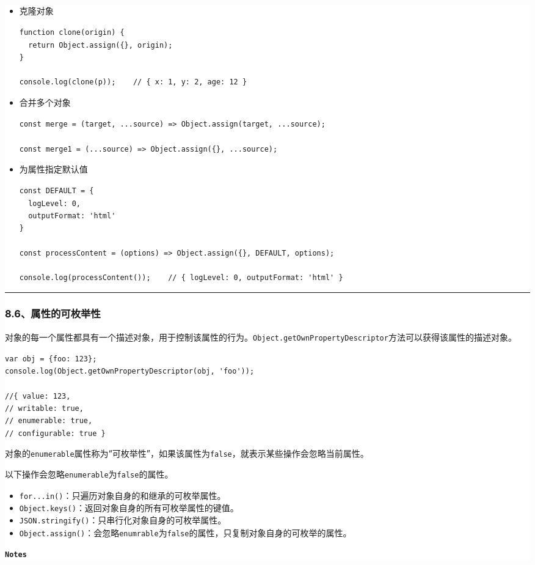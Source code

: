 - 克隆对象

  ```
  function clone(origin) {
    return Object.assign({}, origin);
  }
  
  console.log(clone(p));    // { x: 1, y: 2, age: 12 }
  ```

- 合并多个对象

  ```
  const merge = (target, ...source) => Object.assign(target, ...source);
  
  const merge1 = (...source) => Object.assign({}, ...source);
  ```

- 为属性指定默认值

  ```
  const DEFAULT = {
    logLevel: 0,
    outputFormat: 'html'
  }
  
  const processContent = (options) => Object.assign({}, DEFAULT, options);
  
  console.log(processContent());    // { logLevel: 0, outputFormat: 'html' }
  ```

---------------

### 8.6、属性的可枚举性

对象的每一个属性都具有一个描述对象，用于控制该属性的行为。``Object.getOwnPropertyDescriptor``方法可以获得该属性的描述对象。

```
var obj = {foo: 123};
console.log(Object.getOwnPropertyDescriptor(obj, 'foo'));

//{ value: 123,
// writable: true,
// enumerable: true,
// configurable: true }
```

对象的``enumerable``属性称为“可枚举性”，如果该属性为``false``，就表示某些操作会忽略当前属性。

以下操作会忽略``enumerable``为``false``的属性。

- ``for...in()``：只遍历对象自身的和继承的可枚举属性。
- ``Object.keys()``：返回对象自身的所有可枚举属性的键值。
- ``JSON.stringify()``：只串行化对象自身的可枚举属性。
- ``Object.assign()``：会忽略``enumrable``为``false``的属性，只复制对象自身的可枚举的属性。

**``Notes``**
